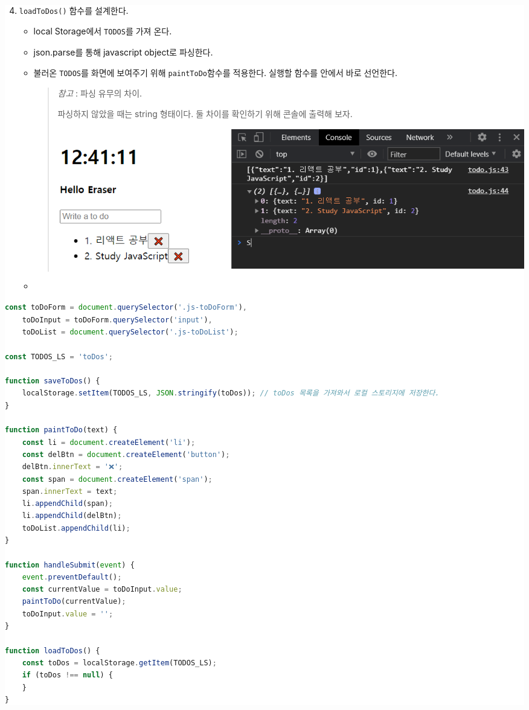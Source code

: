 

4. `loadToDos()` 함수를 설계한다.

   * local Storage에서 `TODOS`를 가져 온다.

   * json.parse를 통해 javascript object로 파싱한다.

   * 불러온 `TODOS`를 화면에 보여주기 위해 `paintToDo`함수를 적용한다. 실행할 함수를 안에서 바로 선언한다.

     > *참고* : 파싱 유무의 차이.
     >
     >  파싱하지 않았을 때는 string 형태이다. 둘 차이를 확인하기 위해 콘솔에 출력해 보자.
     >
     > ![image-20201205124119030](images/image-20201205124119030.png)

   * 



```javascript
const toDoForm = document.querySelector('.js-toDoForm'),
    toDoInput = toDoForm.querySelector('input'),
    toDoList = document.querySelector('.js-toDoList');

const TODOS_LS = 'toDos';

function saveToDos() {
    localStorage.setItem(TODOS_LS, JSON.stringify(toDos)); // toDos 목록을 가져와서 로컬 스토리지에 저장한다.
}

function paintToDo(text) {
    const li = document.createElement('li');
    const delBtn = document.createElement('button');
    delBtn.innerText = '❌';
    const span = document.createElement('span');
    span.innerText = text;
    li.appendChild(span);
    li.appendChild(delBtn);
    toDoList.appendChild(li);
}

function handleSubmit(event) {
    event.preventDefault();
    const currentValue = toDoInput.value;
    paintToDo(currentValue); 
    toDoInput.value = ''; 
}

function loadToDos() {
    const toDos = localStorage.getItem(TODOS_LS);
    if (toDos !== null) {
    } 
}

```